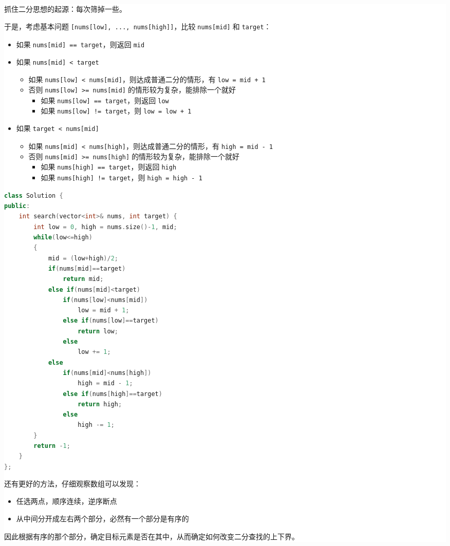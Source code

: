 
抓住二分思想的起源：每次筛掉一些。

于是，考虑基本问题 `[nums[low], ..., nums[high]]`，比较 `nums[mid]` 和 `target`：

* 如果 `nums[mid] == target`，则返回 `mid`

* 如果 `nums[mid] < target`
  * 如果 `nums[low] < nums[mid]`，则达成普通二分的情形，有 `low = mid + 1`
  * 否则 `nums[low] >= nums[mid]` 的情形较为复杂，能排除一个就好
    * 如果 `nums[low] == target`，则返回 `low`
    * 如果 `nums[low] != target`，则 `low = low + 1`
* 如果 `target < nums[mid]`
  * 如果 `nums[mid] < nums[high]`，则达成普通二分的情形，有 `high = mid - 1`
  * 否则 `nums[mid] >= nums[high]` 的情形较为复杂，能排除一个就好
    * 如果 `nums[high] == target`，则返回 `high`
    * 如果 `nums[high] != target`，则 `high = high - 1`

```c++
class Solution {
public:
    int search(vector<int>& nums, int target) {
        int low = 0, high = nums.size()-1, mid;
        while(low<=high)
        {
            mid = (low+high)/2;
            if(nums[mid]==target)
                return mid;
            else if(nums[mid]<target)
                if(nums[low]<nums[mid])
                    low = mid + 1;
                else if(nums[low]==target)
                    return low;
                else 
                    low += 1;
            else
                if(nums[mid]<nums[high])
                    high = mid - 1;
                else if(nums[high]==target)
                    return high;
                else
                    high -= 1;
        }
        return -1;
    }
};
```

还有更好的方法，仔细观察数组可以发现：

* 任选两点，顺序连续，逆序断点

* 从中间分开成左右两个部分，必然有一个部分是有序的

因此根据有序的那个部分，确定目标元素是否在其中，从而确定如何改变二分查找的上下界。
